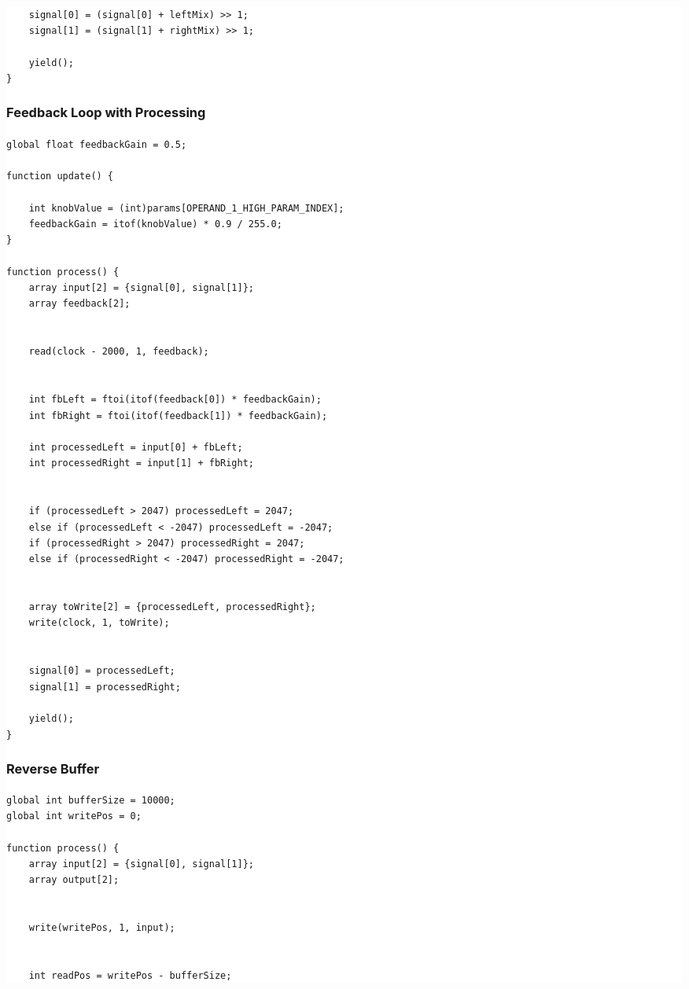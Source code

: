 ```impala
    signal[0] = (signal[0] + leftMix) >> 1;
    signal[1] = (signal[1] + rightMix) >> 1;
    
    yield();
}
```

### Feedback Loop with Processing
```impala
global float feedbackGain = 0.5;

function update() {

    int knobValue = (int)params[OPERAND_1_HIGH_PARAM_INDEX];
    feedbackGain = itof(knobValue) * 0.9 / 255.0;
}

function process() {
    array input[2] = {signal[0], signal[1]};
    array feedback[2];
    

    read(clock - 2000, 1, feedback);
    

    int fbLeft = ftoi(itof(feedback[0]) * feedbackGain);
    int fbRight = ftoi(itof(feedback[1]) * feedbackGain);
    
    int processedLeft = input[0] + fbLeft;
    int processedRight = input[1] + fbRight;
    

    if (processedLeft > 2047) processedLeft = 2047;
    else if (processedLeft < -2047) processedLeft = -2047;
    if (processedRight > 2047) processedRight = 2047;
    else if (processedRight < -2047) processedRight = -2047;
    

    array toWrite[2] = {processedLeft, processedRight};
    write(clock, 1, toWrite);
    

    signal[0] = processedLeft;
    signal[1] = processedRight;
    
    yield();
}
```

### Reverse Buffer
```impala
global int bufferSize = 10000;
global int writePos = 0;

function process() {
    array input[2] = {signal[0], signal[1]};
    array output[2];
    

    write(writePos, 1, input);
    

    int readPos = writePos - bufferSize;
```